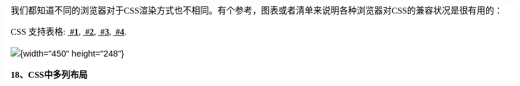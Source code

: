 <div
style="color: black; direction: ltr; font-family: &quot;Arial&quot;; font-size: 11pt; margin-bottom: 0; margin-left: 7.5pt; margin-right: 7.5pt; margin-top: 0; padding: 0;">

<span
style="font-family: &quot;Verdana&quot;;">我们都知道不同的浏览器对于CSS渲染方式也不相同。有个参考，图表或者清单来说明各种浏览器对CSS的兼容状况是很有用的：</span>

</div>

<div
style="color: black; direction: ltr; font-family: &quot;Arial&quot;; font-size: 11pt; margin-bottom: 0; margin-left: 7.5pt; margin-right: 7.5pt; margin-top: 0; padding: 0;">

<span style="font-family: &quot;Verdana&quot;;">CSS
支持表格: </span><span
style="color: #0000ee; font-family: &quot;Verdana&quot;; font-weight: bold; text-decoration: underline;">[
#1](http://www.quirksmode.org/css/contents.html)</span><span
style="font-family: &quot;Verdana&quot;;">, </span><span
style="color: #0000ee; font-family: &quot;Verdana&quot;; font-weight: bold; text-decoration: underline;">[
#2](http://www.webdevout.net/browser-support-css)</span><span
style="font-family: &quot;Verdana&quot;;">, </span><span
style="color: #0000ee; font-family: &quot;Verdana&quot;; font-weight: bold; text-decoration: underline;">[
#3](http://vzone.virgin.net/sizzling.jalfrezi/stylebml.htm)</span><span
style="font-family: &quot;Verdana&quot;;">, </span><span
style="color: #0000ee; font-family: &quot;Verdana&quot;; font-weight: bold; text-decoration: underline;">[
#4](http://www.richinstyle.com/bugs/table.html)</span><span
style="font-family: &quot;Verdana&quot;;">.</span>

</div>

<div
style="color: black; direction: ltr; font-family: &quot;Arial&quot;; font-size: 11pt; margin-bottom: 0; margin-left: 7.5pt; margin-right: 7.5pt; margin-top: 0; padding: 0;">

![](https://lh4.googleusercontent.com/a-uXka0a-UendHICPfhSWL8wFUKslzBz-beJsU-DGaNYxiNs879AH0VVvVDyT-cu7WtRsegVfFOiAHqgmrjc2BOAJ9xaACKUE0-xVKp4YNEiZnP_OGpy0QeO){width="450"
height="248"}

</div>

<div
style="color: black; direction: ltr; font-family: &quot;Arial&quot;; font-size: 11pt; margin-bottom: 0; margin-left: 7.5pt; margin-right: 7.5pt; margin-top: 0; padding: 0;">

<span
style="font-family: &quot;Verdana&quot;; font-weight: bold;">18、CSS中多列布局</span>

</div>

<div
style="color: black; direction: ltr; font-family: &quot;Arial&quot;; font-size: 11pt; margin-bottom: 0; margin-left: 7.5pt; margin-right: 7.5pt; margin-top: 0; padding: 0;">
